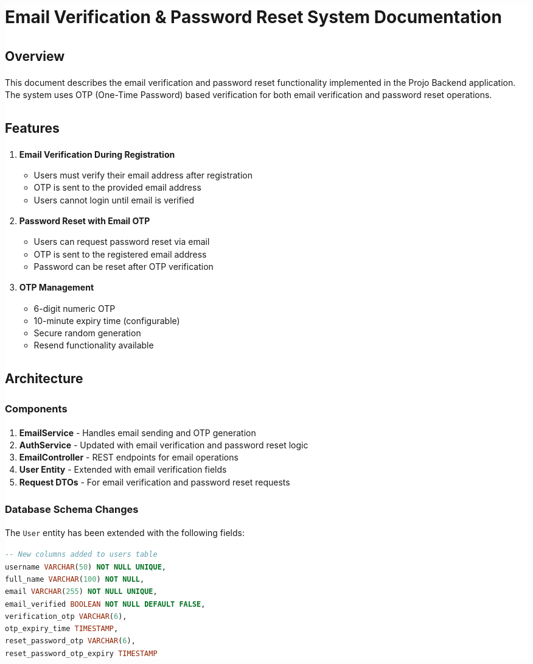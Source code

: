 # Email Verification & Password Reset System Documentation

## Overview

This document describes the email verification and password reset functionality implemented in the Projo Backend application. The system uses OTP (One-Time Password) based verification for both email verification and password reset operations.

## Features

1. **Email Verification During Registration**

   - Users must verify their email address after registration
   - OTP is sent to the provided email address
   - Users cannot login until email is verified

2. **Password Reset with Email OTP**

   - Users can request password reset via email
   - OTP is sent to the registered email address
   - Password can be reset after OTP verification

3. **OTP Management**
   - 6-digit numeric OTP
   - 10-minute expiry time (configurable)
   - Secure random generation
   - Resend functionality available

## Architecture

### Components

1. **EmailService** - Handles email sending and OTP generation
2. **AuthService** - Updated with email verification and password reset logic
3. **EmailController** - REST endpoints for email operations
4. **User Entity** - Extended with email verification fields
5. **Request DTOs** - For email verification and password reset requests

### Database Schema Changes

The `User` entity has been extended with the following fields:

```sql
-- New columns added to users table
username VARCHAR(50) NOT NULL UNIQUE,
full_name VARCHAR(100) NOT NULL,
email VARCHAR(255) NOT NULL UNIQUE,
email_verified BOOLEAN NOT NULL DEFAULT FALSE,
verification_otp VARCHAR(6),
otp_expiry_time TIMESTAMP,
reset_password_otp VARCHAR(6),
reset_password_otp_expiry TIMESTAMP
```
